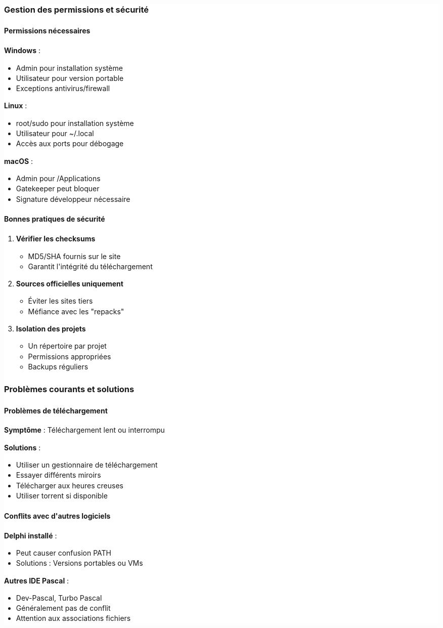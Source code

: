 ### Gestion des permissions et sécurité

#### Permissions nécessaires

**Windows** :
- Admin pour installation système
- Utilisateur pour version portable
- Exceptions antivirus/firewall

**Linux** :
- root/sudo pour installation système
- Utilisateur pour ~/.local
- Accès aux ports pour débogage

**macOS** :
- Admin pour /Applications
- Gatekeeper peut bloquer
- Signature développeur nécessaire

#### Bonnes pratiques de sécurité

1. **Vérifier les checksums**
   - MD5/SHA fournis sur le site
   - Garantit l'intégrité du téléchargement

2. **Sources officielles uniquement**
   - Éviter les sites tiers
   - Méfiance avec les "repacks"

3. **Isolation des projets**
   - Un répertoire par projet
   - Permissions appropriées
   - Backups réguliers

### Problèmes courants et solutions

#### Problèmes de téléchargement

**Symptôme** : Téléchargement lent ou interrompu

**Solutions** :
- Utiliser un gestionnaire de téléchargement
- Essayer différents miroirs
- Télécharger aux heures creuses
- Utiliser torrent si disponible

#### Conflits avec d'autres logiciels

**Delphi installé** :
- Peut causer confusion PATH
- Solutions : Versions portables ou VMs

**Autres IDE Pascal** :
- Dev-Pascal, Turbo Pascal
- Généralement pas de conflit
- Attention aux associations fichiers
